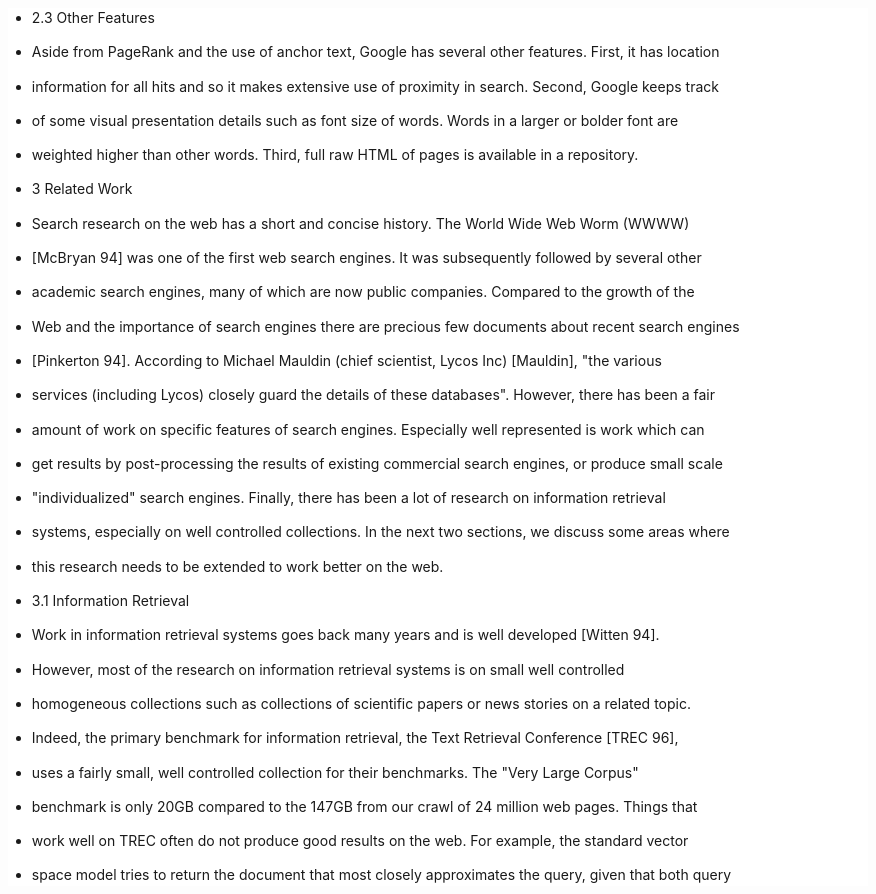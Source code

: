 - 2.3 Other Features

- Aside from PageRank and the use of anchor text, Google has several other features. First, it has location

- information for all hits and so it makes extensive use of proximity in search. Second, Google keeps track

- of some visual presentation details such as font size of words. Words in a larger or bolder font are

- weighted higher than other words. Third, full raw HTML of pages is available in a repository.

- 3 Related Work

- Search research on the web has a short and concise history. The World Wide Web Worm (WWWW)

- [McBryan 94] was one of the first web search engines. It was subsequently followed by several other

- academic search engines, many of which are now public companies. Compared to the growth of the

- Web and the importance of search engines there are precious few documents about recent search engines

- [Pinkerton 94]. According to Michael Mauldin (chief scientist, Lycos Inc) [Mauldin], "the various

- services (including Lycos) closely guard the details of these databases". However, there has been a fair

- amount of work on specific features of search engines. Especially well represented is work which can

- get results by post-processing the results of existing commercial search engines, or produce small scale

- "individualized" search engines. Finally, there has been a lot of research on information retrieval

- systems, especially on well controlled collections. In the next two sections, we discuss some areas where

- this research needs to be extended to work better on the web.

- 3.1 Information Retrieval

- Work in information retrieval systems goes back many years and is well developed [Witten 94].

- However, most of the research on information retrieval systems is on small well controlled

- homogeneous collections such as collections of scientific papers or news stories on a related topic.

- Indeed, the primary benchmark for information retrieval, the Text Retrieval Conference [TREC 96],

- uses a fairly small, well controlled collection for their benchmarks. The "Very Large Corpus"

- benchmark is only 20GB compared to the 147GB from our crawl of 24 million web pages. Things that

- work well on TREC often do not produce good results on the web. For example, the standard vector

- space model tries to return the document that most closely approximates the query, given that both query
